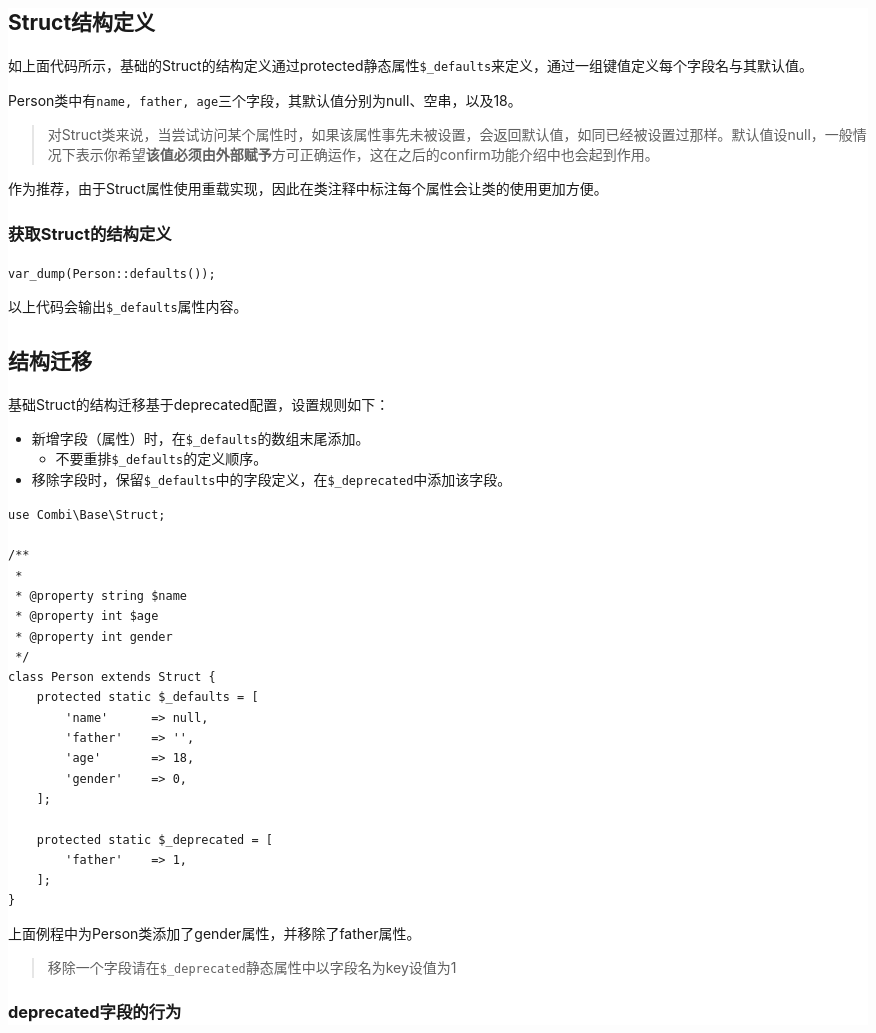 ## Struct结构定义

如上面代码所示，基础的Struct的结构定义通过protected静态属性```$_defaults```来定义，通过一组键值定义每个字段名与其默认值。

Person类中有```name, father, age```三个字段，其默认值分别为null、空串，以及18。

> 对Struct类来说，当尝试访问某个属性时，如果该属性事先未被设置，会返回默认值，如同已经被设置过那样。默认值设null，一般情况下表示你希望**该值必须由外部赋予**方可正确运作，这在之后的confirm功能介绍中也会起到作用。

作为推荐，由于Struct属性使用重载实现，因此在类注释中标注每个属性会让类的使用更加方便。

### 获取Struct的结构定义

```{php id:"iwtkikau"}
var_dump(Person::defaults());
```

以上代码会输出```$_defaults```属性内容。

## 结构迁移

基础Struct的结构迁移基于deprecated配置，设置规则如下：

* 新增字段（属性）时，在```$_defaults```的数组末尾添加。
  * 不要重排```$_defaults```的定义顺序。
* 移除字段时，保留```$_defaults```中的字段定义，在```$_deprecated```中添加该字段。

```{php id:"iwtkikb3"}
use Combi\Base\Struct;

/**
 *
 * @property string $name
 * @property int $age
 * @property int gender
 */
class Person extends Struct {
    protected static $_defaults = [
        'name'      => null,
        'father'    => '',
        'age'       => 18,
        'gender'    => 0,
    ];

    protected static $_deprecated = [
        'father'    => 1,
    ];
}
```

上面例程中为Person类添加了gender属性，并移除了father属性。

> 移除一个字段请在```$_deprecated```静态属性中以字段名为key设值为1

### deprecated字段的行为
